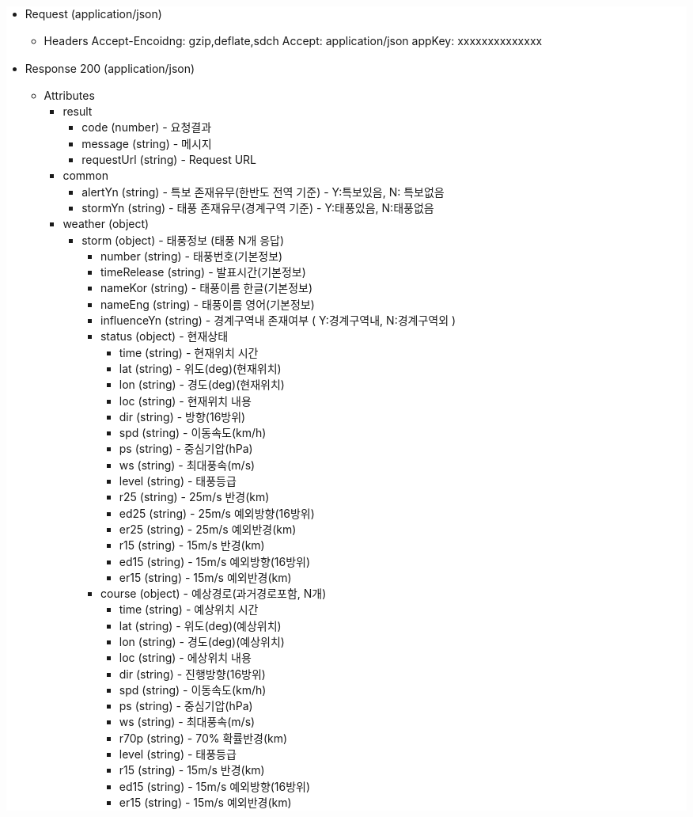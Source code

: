 + Request (application/json)

    + Headers
        Accept-Encoidng: gzip,deflate,sdch
        Accept: application/json
        appKey: xxxxxxxxxxxxxx

+ Response 200 (application/json)

    + Attributes
        + result
            + code (number) - 요청결과
            + message (string) - 메시지
            + requestUrl (string) - Request URL
        + common
            + alertYn (string) - 특보 존재유무(한반도 전역 기준)
                                - Y:특보있음, N: 특보없음
            + stormYn (string) - 태풍 존재유무(경계구역 기준)
                                - Y:태풍있음, N:태풍없음
        + weather (object)
            + storm (object) - 태풍정보 (태풍 N개 응답)
                + number (string) - 태풍번호(기본정보)
                + timeRelease (string) - 발표시간(기본정보)
                + nameKor (string) - 태풍이름 한글(기본정보)
                + nameEng (string) - 태풍이름 영어(기본정보)
                + influenceYn (string) - 경계구역내 존재여부 ( Y:경계구역내, N:경계구역외 )
                + status (object) - 현재상태
                    + time (string) - 현재위치 시간
                    + lat (string) - 위도(deg)(현재위치)
                    + lon (string) - 경도(deg)(현재위치)
                    + loc (string) - 현재위치 내용
                    + dir (string) - 방향(16방위)
                    + spd (string) - 이동속도(km/h)
                    + ps (string) - 중심기압(hPa)
                    + ws (string) - 최대풍속(m/s)
                    + level (string) - 태풍등급
                    + r25 (string) - 25m/s 반경(km)
                    + ed25 (string) - 25m/s 예외방향(16방위)
                    + er25 (string) - 25m/s 예외반경(km)
                    + r15 (string) - 15m/s 반경(km)
                    + ed15 (string) - 15m/s 예외방향(16방위)
                    + er15 (string) - 15m/s 예외반경(km)
                + course (object) - 예상경로(과거경로포함, N개)
                    + time (string) - 예상위치 시간
                    + lat (string) - 위도(deg)(예상위치)
                    + lon (string) - 경도(deg)(예상위치)
                    + loc (string) - 에상위치 내용
                    + dir (string) - 진행방향(16방위)
                    + spd (string) - 이동속도(km/h)
                    + ps (string) - 중심기압(hPa)
                    + ws (string) - 최대풍속(m/s)
                    + r70p (string) - 70% 확률반경(km)
                    + level (string) - 태풍등급
                    + r15 (string) - 15m/s 반경(km)
                    + ed15 (string) - 15m/s 예외방향(16방위)
                    + er15 (string) - 15m/s 예외반경(km)
